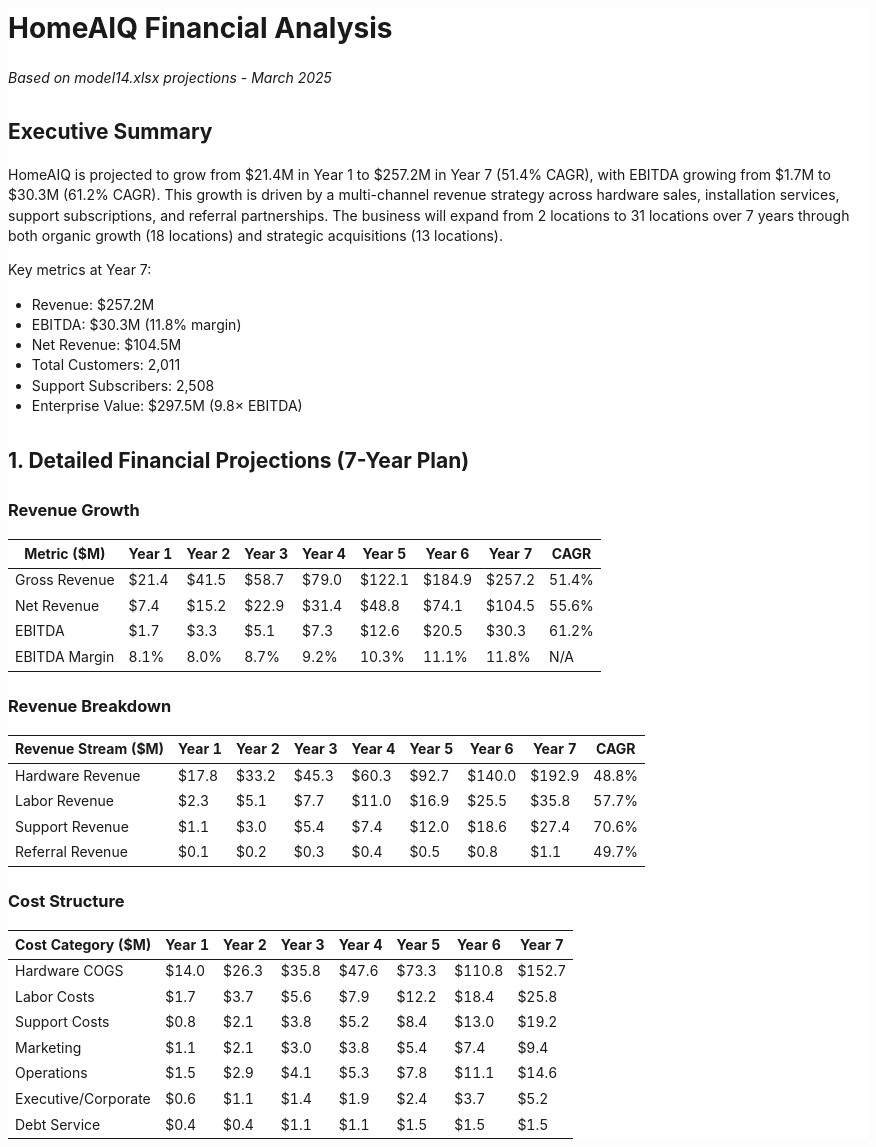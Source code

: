 # HomeAIQ Financial Analysis
*Based on model14.xlsx projections - March 2025*

## Executive Summary

HomeAIQ is projected to grow from $21.4M in Year 1 to $257.2M in Year 7 (51.4% CAGR), with EBITDA growing from $1.7M to $30.3M (61.2% CAGR). This growth is driven by a multi-channel revenue strategy across hardware sales, installation services, support subscriptions, and referral partnerships. The business will expand from 2 locations to 31 locations over 7 years through both organic growth (18 locations) and strategic acquisitions (13 locations).

Key metrics at Year 7:
- Revenue: $257.2M
- EBITDA: $30.3M (11.8% margin)
- Net Revenue: $104.5M
- Total Customers: 2,011
- Support Subscribers: 2,508
- Enterprise Value: $297.5M (9.8× EBITDA)

## 1. Detailed Financial Projections (7-Year Plan)

### Revenue Growth
| Metric ($M) | Year 1 | Year 2 | Year 3 | Year 4 | Year 5 | Year 6 | Year 7 | CAGR |
|-------------|--------|--------|--------|--------|--------|--------|--------|------|
| Gross Revenue | $21.4 | $41.5 | $58.7 | $79.0 | $122.1 | $184.9 | $257.2 | 51.4% |
| Net Revenue | $7.4 | $15.2 | $22.9 | $31.4 | $48.8 | $74.1 | $104.5 | 55.6% |
| EBITDA | $1.7 | $3.3 | $5.1 | $7.3 | $12.6 | $20.5 | $30.3 | 61.2% |
| EBITDA Margin | 8.1% | 8.0% | 8.7% | 9.2% | 10.3% | 11.1% | 11.8% | N/A |

### Revenue Breakdown
| Revenue Stream ($M) | Year 1 | Year 2 | Year 3 | Year 4 | Year 5 | Year 6 | Year 7 | CAGR |
|--------------------|--------|--------|--------|--------|--------|--------|--------|------|
| Hardware Revenue | $17.8 | $33.2 | $45.3 | $60.3 | $92.7 | $140.0 | $192.9 | 48.8% |
| Labor Revenue | $2.3 | $5.1 | $7.7 | $11.0 | $16.9 | $25.5 | $35.8 | 57.7% |
| Support Revenue | $1.1 | $3.0 | $5.4 | $7.4 | $12.0 | $18.6 | $27.4 | 70.6% |
| Referral Revenue | $0.1 | $0.2 | $0.3 | $0.4 | $0.5 | $0.8 | $1.1 | 49.7% |

### Cost Structure
| Cost Category ($M) | Year 1 | Year 2 | Year 3 | Year 4 | Year 5 | Year 6 | Year 7 |
|-------------------|--------|--------|--------|--------|--------|--------|--------|
| Hardware COGS | $14.0 | $26.3 | $35.8 | $47.6 | $73.3 | $110.8 | $152.7 |
| Labor Costs | $1.7 | $3.7 | $5.6 | $7.9 | $12.2 | $18.4 | $25.8 |
| Support Costs | $0.8 | $2.1 | $3.8 | $5.2 | $8.4 | $13.0 | $19.2 |
| Marketing | $1.1 | $2.1 | $3.0 | $3.8 | $5.4 | $7.4 | $9.4 |
| Operations | $1.5 | $2.9 | $4.1 | $5.3 | $7.8 | $11.1 | $14.6 |
| Executive/Corporate | $0.6 | $1.1 | $1.4 | $1.9 | $2.4 | $3.7 | $5.2 |
| Debt Service | $0.4 | $0.4 | $1.1 | $1.1 | $1.5 | $1.5 | $1.5 |
